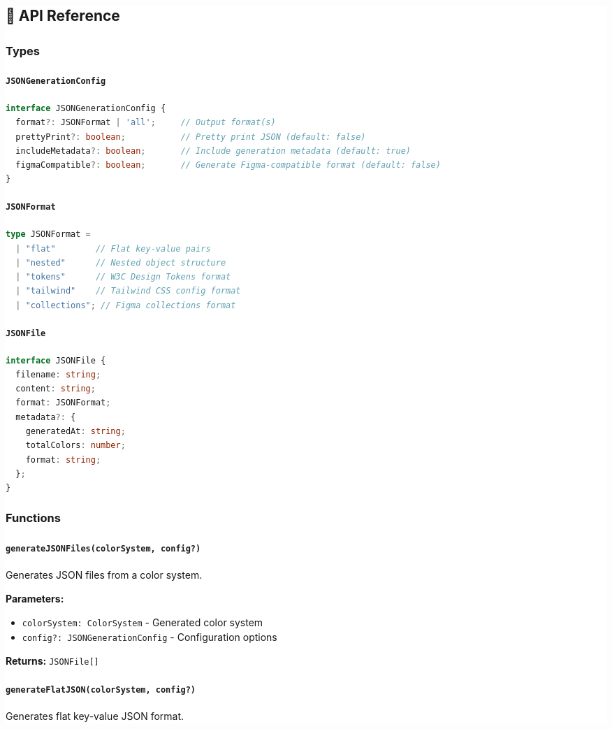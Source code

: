 ## 📖 API Reference

### Types

#### `JSONGenerationConfig`
```typescript
interface JSONGenerationConfig {
  format?: JSONFormat | 'all';     // Output format(s)
  prettyPrint?: boolean;           // Pretty print JSON (default: false)
  includeMetadata?: boolean;       // Include generation metadata (default: true)
  figmaCompatible?: boolean;       // Generate Figma-compatible format (default: false)
}
```

#### `JSONFormat`
```typescript
type JSONFormat = 
  | "flat"        // Flat key-value pairs
  | "nested"      // Nested object structure
  | "tokens"      // W3C Design Tokens format
  | "tailwind"    // Tailwind CSS config format
  | "collections"; // Figma collections format
```

#### `JSONFile`
```typescript
interface JSONFile {
  filename: string;
  content: string;
  format: JSONFormat;
  metadata?: {
    generatedAt: string;
    totalColors: number;
    format: string;
  };
}
```

### Functions

#### `generateJSONFiles(colorSystem, config?)`

Generates JSON files from a color system.

**Parameters:**
- `colorSystem: ColorSystem` - Generated color system
- `config?: JSONGenerationConfig` - Configuration options

**Returns:** `JSONFile[]`

#### `generateFlatJSON(colorSystem, config?)`

Generates flat key-value JSON format.
